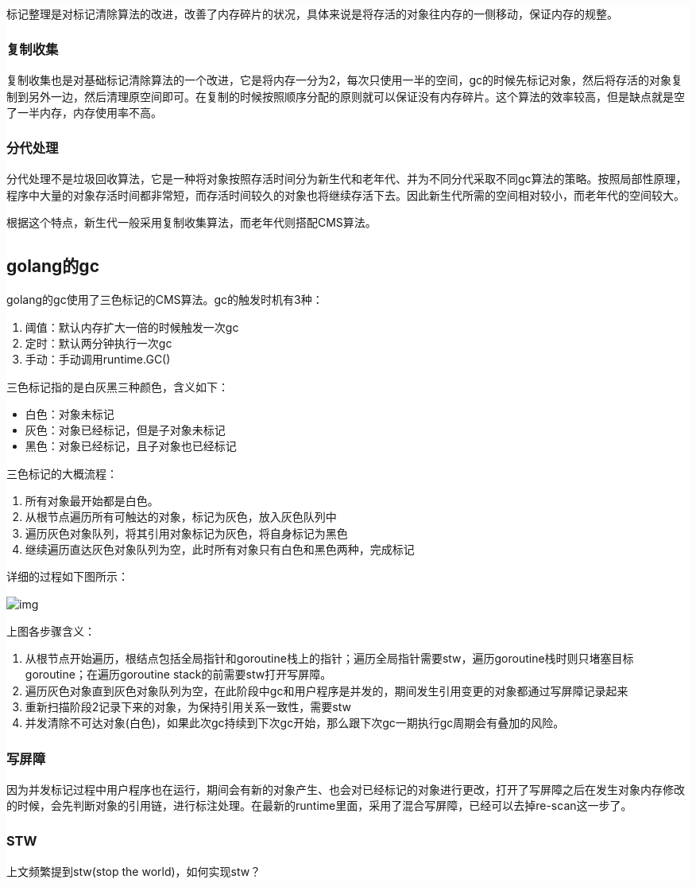 标记整理是对标记清除算法的改进，改善了内存碎片的状况，具体来说是将存活的对象往内存的一侧移动，保证内存的规整。

### 复制收集

复制收集也是对基础标记清除算法的一个改进，它是将内存一分为2，每次只使用一半的空间，gc的时候先标记对象，然后将存活的对象复制到另外一边，然后清理原空间即可。在复制的时候按照顺序分配的原则就可以保证没有内存碎片。这个算法的效率较高，但是缺点就是空了一半内存，内存使用率不高。

### 分代处理

分代处理不是垃圾回收算法，它是一种将对象按照存活时间分为新生代和老年代、并为不同分代采取不同gc算法的策略。按照局部性原理，程序中大量的对象存活时间都非常短，而存活时间较久的对象也将继续存活下去。因此新生代所需的空间相对较小，而老年代的空间较大。

根据这个特点，新生代一般采用复制收集算法，而老年代则搭配CMS算法。

## golang的gc

golang的gc使用了三色标记的CMS算法。gc的触发时机有3种：

1. 阈值：默认内存扩大一倍的时候触发一次gc
2. 定时：默认两分钟执行一次gc
3. 手动：手动调用runtime.GC()

三色标记指的是白灰黑三种颜色，含义如下：

- 白色：对象未标记
- 灰色：对象已经标记，但是子对象未标记
- 黑色：对象已经标记，且子对象也已经标记

三色标记的大概流程：

1. 所有对象最开始都是白色。
2. 从根节点遍历所有可触达的对象，标记为灰色，放入灰色队列中
3. 遍历灰色对象队列，将其引用对象标记为灰色，将自身标记为黑色
4. 继续遍历直达灰色对象队列为空，此时所有对象只有白色和黑色两种，完成标记

详细的过程如下图所示：

![img](https://pic4.zhimg.com/80/v2-16c97657566ff50944fed4658b7ac7c3_720w.jpg)

上图各步骤含义：

1. 从根节点开始遍历，根结点包括全局指针和goroutine栈上的指针；遍历全局指针需要stw，遍历goroutine栈时则只堵塞目标goroutine；在遍历goroutine stack的前需要stw打开写屏障。
2. 遍历灰色对象直到灰色对象队列为空，在此阶段中gc和用户程序是并发的，期间发生引用变更的对象都通过写屏障记录起来
3. 重新扫描阶段2记录下来的对象，为保持引用关系一致性，需要stw
4. 并发清除不可达对象(白色)，如果此次gc持续到下次gc开始，那么跟下次gc一期执行gc周期会有叠加的风险。

### 写屏障

因为并发标记过程中用户程序也在运行，期间会有新的对象产生、也会对已经标记的对象进行更改，打开了写屏障之后在发生对象内存修改的时候，会先判断对象的引用链，进行标注处理。在最新的runtime里面，采用了混合写屏障，已经可以去掉re-scan这一步了。

### STW

上文频繁提到stw(stop the world)，如何实现stw？

